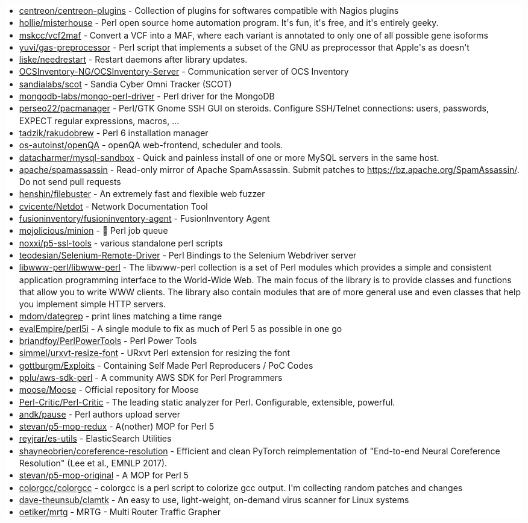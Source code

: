 * [centreon/centreon-plugins](https://github.com/centreon/centreon-plugins) - Collection of plugins for softwares compatible with Nagios plugins
* [hollie/misterhouse](https://github.com/hollie/misterhouse) - Perl open source home automation program. It's fun, it's free, and it's entirely geeky.
* [mskcc/vcf2maf](https://github.com/mskcc/vcf2maf) - Convert a VCF into a MAF, where each variant is annotated to only one of all possible gene isoforms
* [yuvi/gas-preprocessor](https://github.com/yuvi/gas-preprocessor) - Perl script that implements a subset of the GNU as preprocessor that Apple's as doesn't
* [liske/needrestart](https://github.com/liske/needrestart) - Restart daemons after library updates.
* [OCSInventory-NG/OCSInventory-Server](https://github.com/OCSInventory-NG/OCSInventory-Server) -  Communication server of OCS Inventory
* [sandialabs/scot](https://github.com/sandialabs/scot) - Sandia Cyber Omni Tracker (SCOT)
* [mongodb-labs/mongo-perl-driver](https://github.com/mongodb-labs/mongo-perl-driver) - Perl driver for the MongoDB
* [perseo22/pacmanager](https://github.com/perseo22/pacmanager) - Perl/GTK Gnome SSH GUI on steroids. Configure SSH/Telnet connections: users, passwords, EXPECT regular expressions, macros, ...
* [tadzik/rakudobrew](https://github.com/tadzik/rakudobrew) - Perl 6 installation manager
* [os-autoinst/openQA](https://github.com/os-autoinst/openQA) - openQA web-frontend, scheduler and tools.
* [datacharmer/mysql-sandbox](https://github.com/datacharmer/mysql-sandbox) - Quick and painless install of one or more MySQL servers in the same host.
* [apache/spamassassin](https://github.com/apache/spamassassin) - Read-only mirror of Apache SpamAssassin. Submit patches to https://bz.apache.org/SpamAssassin/. Do not send pull requests
* [henshin/filebuster](https://github.com/henshin/filebuster) - An extremely fast and flexible web fuzzer
* [cvicente/Netdot](https://github.com/cvicente/Netdot) - Network Documentation Tool
* [fusioninventory/fusioninventory-agent](https://github.com/fusioninventory/fusioninventory-agent) - FusionInventory Agent
* [mojolicious/minion](https://github.com/mojolicious/minion) - :octopus: Perl job queue
* [noxxi/p5-ssl-tools](https://github.com/noxxi/p5-ssl-tools) - various standalone perl scripts
* [teodesian/Selenium-Remote-Driver](https://github.com/teodesian/Selenium-Remote-Driver) - Perl Bindings to the Selenium Webdriver server
* [libwww-perl/libwww-perl](https://github.com/libwww-perl/libwww-perl) - The libwww-perl collection is a set of Perl modules which provides a simple and consistent application programming interface to the World-Wide Web. The main focus of the library is to provide classes and functions that allow you to write WWW clients. The library also contain modules that are of more general use and even classes that help you implement simple HTTP servers.
* [mdom/dategrep](https://github.com/mdom/dategrep) - print lines matching a time range
* [evalEmpire/perl5i](https://github.com/evalEmpire/perl5i) - A single module to fix as much of Perl 5 as possible in one go
* [briandfoy/PerlPowerTools](https://github.com/briandfoy/PerlPowerTools) - Perl Power Tools
* [simmel/urxvt-resize-font](https://github.com/simmel/urxvt-resize-font) - URxvt Perl extension for resizing the font
* [gottburgm/Exploits](https://github.com/gottburgm/Exploits) - Containing Self Made Perl Reproducers / PoC Codes
* [pplu/aws-sdk-perl](https://github.com/pplu/aws-sdk-perl) - A community AWS SDK for Perl Programmers
* [moose/Moose](https://github.com/moose/Moose) - Official repository for Moose
* [Perl-Critic/Perl-Critic](https://github.com/Perl-Critic/Perl-Critic) - The leading static analyzer for Perl.  Configurable, extensible, powerful.
* [andk/pause](https://github.com/andk/pause) - Perl authors upload server
* [stevan/p5-mop-redux](https://github.com/stevan/p5-mop-redux) - A(nother) MOP for Perl 5
* [reyjrar/es-utils](https://github.com/reyjrar/es-utils) - ElasticSearch Utilities
* [shayneobrien/coreference-resolution](https://github.com/shayneobrien/coreference-resolution) - Efficient and clean PyTorch reimplementation of "End-to-end Neural Coreference Resolution" (Lee et al., EMNLP 2017).
* [stevan/p5-mop-original](https://github.com/stevan/p5-mop-original) - A MOP for Perl 5
* [colorgcc/colorgcc](https://github.com/colorgcc/colorgcc) - colorgcc is a perl script to colorize gcc output. I'm collecting random patches and changes
* [dave-theunsub/clamtk](https://github.com/dave-theunsub/clamtk) - An easy to use, light-weight, on-demand virus scanner for Linux systems
* [oetiker/mrtg](https://github.com/oetiker/mrtg) - MRTG - Multi Router Traffic Grapher